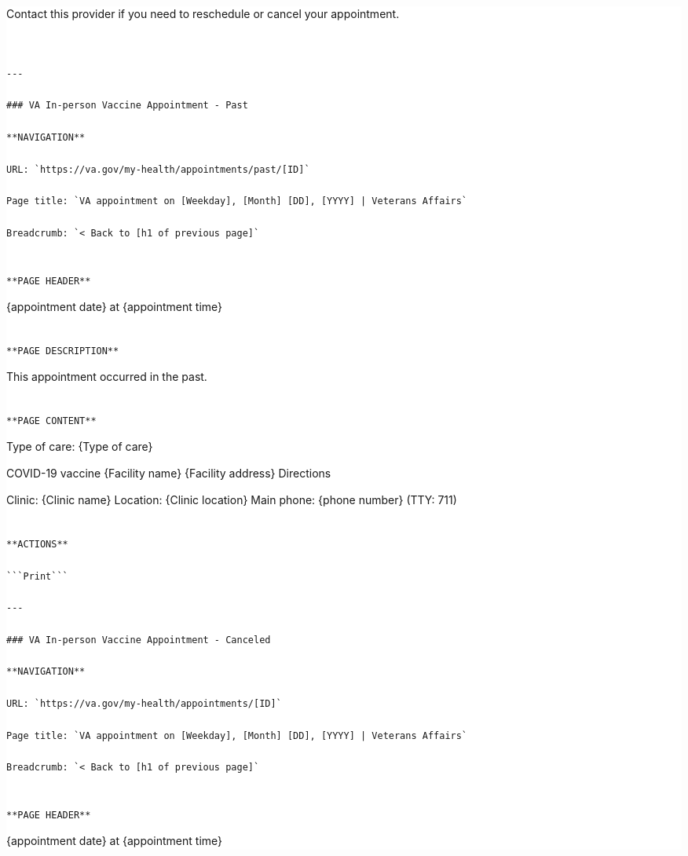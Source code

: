 Contact this provider if you need to reschedule or cancel your appointment.
```


---

### VA In-person Vaccine Appointment - Past

**NAVIGATION**

URL: `https://va.gov/my-health/appointments/past/[ID]`

Page title: `VA appointment on [Weekday], [Month] [DD], [YYYY] | Veterans Affairs`

Breadcrumb: `< Back to [h1 of previous page]`


**PAGE HEADER**

```
{appointment date} at {appointment time}
```

**PAGE DESCRIPTION**

```
This appointment occurred in the past.
```

**PAGE CONTENT**

```
Type of care: {Type of care}


COVID-19 vaccine
{Facility name}
{Facility address}
Directions

Clinic: {Clinic name}
Location: {Clinic location}
Main phone: {phone number} (TTY: 711)
```

**ACTIONS**

```Print```

---

### VA In-person Vaccine Appointment - Canceled

**NAVIGATION**

URL: `https://va.gov/my-health/appointments/[ID]`

Page title: `VA appointment on [Weekday], [Month] [DD], [YYYY] | Veterans Affairs`

Breadcrumb: `< Back to [h1 of previous page]`


**PAGE HEADER**

```
{appointment date} at {appointment time}
```
```